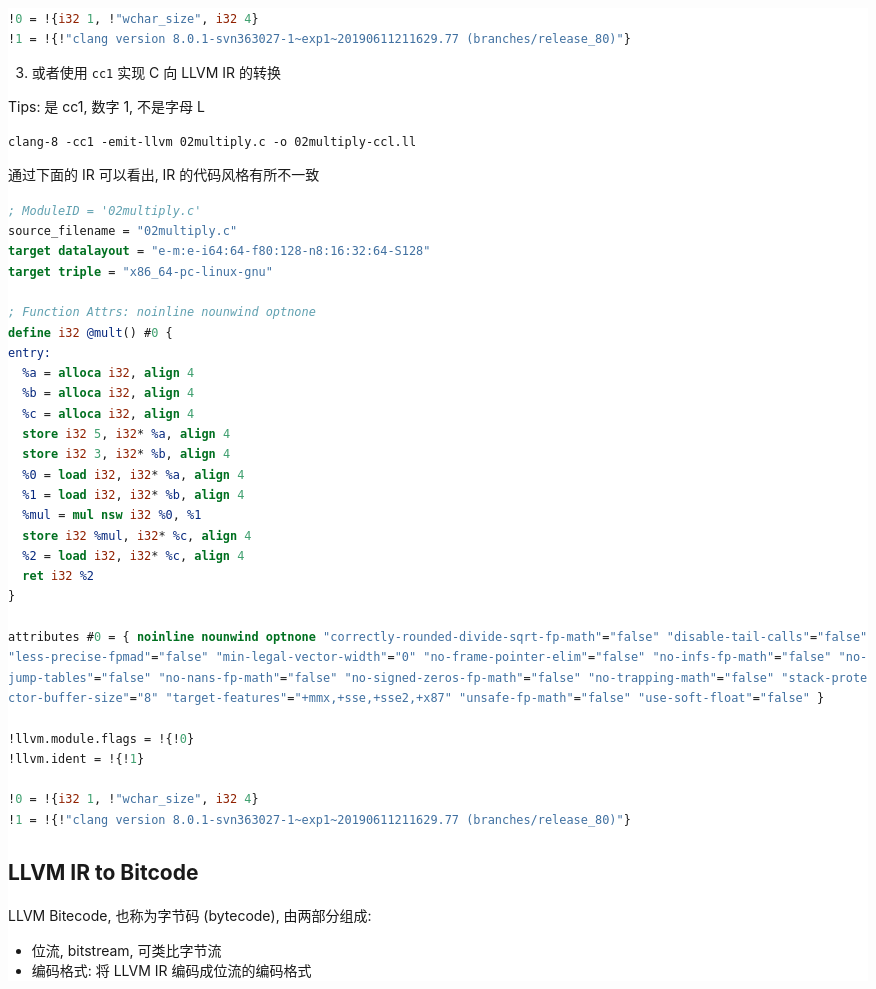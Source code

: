 ```llvm
!0 = !{i32 1, !"wchar_size", i32 4}
!1 = !{!"clang version 8.0.1-svn363027-1~exp1~20190611211629.77 (branches/release_80)"}
```

3. 或者使用 `cc1` 实现 C 向 LLVM IR 的转换

Tips: 是 cc1, 数字 1, 不是字母 L

```shell
clang-8 -cc1 -emit-llvm 02multiply.c -o 02multiply-ccl.ll
```

通过下面的 IR 可以看出, IR 的代码风格有所不一致

```llvm
; ModuleID = '02multiply.c'
source_filename = "02multiply.c"
target datalayout = "e-m:e-i64:64-f80:128-n8:16:32:64-S128"
target triple = "x86_64-pc-linux-gnu"

; Function Attrs: noinline nounwind optnone
define i32 @mult() #0 {
entry:
  %a = alloca i32, align 4
  %b = alloca i32, align 4
  %c = alloca i32, align 4
  store i32 5, i32* %a, align 4
  store i32 3, i32* %b, align 4
  %0 = load i32, i32* %a, align 4
  %1 = load i32, i32* %b, align 4
  %mul = mul nsw i32 %0, %1
  store i32 %mul, i32* %c, align 4
  %2 = load i32, i32* %c, align 4
  ret i32 %2
}

attributes #0 = { noinline nounwind optnone "correctly-rounded-divide-sqrt-fp-math"="false" "disable-tail-calls"="false" "less-precise-fpmad"="false" "min-legal-vector-width"="0" "no-frame-pointer-elim"="false" "no-infs-fp-math"="false" "no-jump-tables"="false" "no-nans-fp-math"="false" "no-signed-zeros-fp-math"="false" "no-trapping-math"="false" "stack-protector-buffer-size"="8" "target-features"="+mmx,+sse,+sse2,+x87" "unsafe-fp-math"="false" "use-soft-float"="false" }

!llvm.module.flags = !{!0}
!llvm.ident = !{!1}

!0 = !{i32 1, !"wchar_size", i32 4}
!1 = !{!"clang version 8.0.1-svn363027-1~exp1~20190611211629.77 (branches/release_80)"}
```

## LLVM IR to Bitcode

LLVM Bitecode, 也称为字节码 (bytecode), 由两部分组成:
- 位流, bitstream, 可类比字节流
- 编码格式: 将 LLVM IR 编码成位流的编码格式
